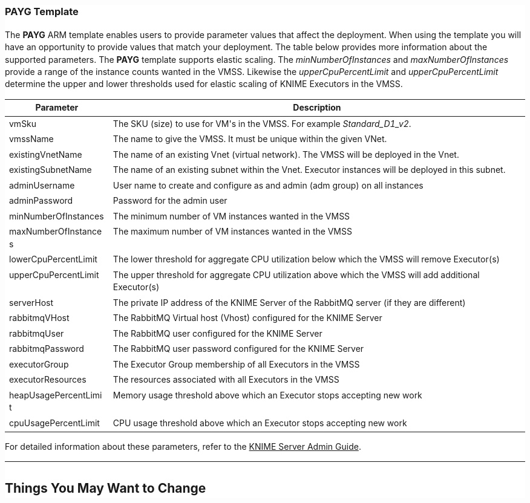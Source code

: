### **PAYG** Template

The **PAYG** ARM template enables users to provide parameter values that affect the deployment. When using the template
you will have an opportunity to provide values that match your deployment. The table below provides more information about the
supported parameters. The **PAYG** template supports elastic scaling. The *minNumberOfInstances* and *maxNumberOfInstances*
provide a range of the instance counts wanted in the VMSS. Likewise the *upperCpuPercentLimit* and *upperCpuPercentLimit* determine
the upper and lower thresholds used for elastic scaling of KNIME Executors in the VMSS.

| Parameter             | Description                                                                                         |
|-----------------------|-----------------------------------------------------------------------------------------------------|
| vmSku                 | The SKU (size) to use for VM's in the VMSS. For example *Standard_D1_v2*.                           |
| vmssName              | The name to give the VMSS. It must be unique within the given VNet.                                 |
| existingVnetName      | The name of an existing Vnet (virtual network). The VMSS will be deployed in the Vnet.              |
| existingSubnetName    | The name of an existing subnet within the Vnet. Executor instances will be deployed in this subnet. |
| adminUsername         | User name to create and configure as and admin (adm group) on all instances                         |
| adminPassword         | Password for the admin user                                                                         |
| minNumberOfInstances  | The minimum number of VM instances wanted in the VMSS                                               |
| maxNumberOfInstances  | The maximum number of VM instances wanted in the VMSS                                               |
| lowerCpuPercentLimit  | The lower threshold for aggregate CPU utilization below which the VMSS will remove Executor(s)      |
| upperCpuPercentLimit  | The upper threshold for aggregate CPU utilization above which the VMSS will add additional Executor(s) |
| serverHost            | The private IP address of the KNIME Server of the RabbitMQ server (if they are different)           |
| rabbitmqVHost         | The RabbitMQ Virtual host (Vhost) configured for the KNIME Server                                   |
| rabbitmqUser          | The RabbitMQ user configured for the KNIME Server                                                   |
| rabbitmqPassword      | The RabbitMQ user password configured for the KNIME Server                                          |
| executorGroup         | The Executor Group membership of all Executors in the VMSS                                          |
| executorResources     | The resources associated with all Executors in the VMSS                                             |
| heapUsagePercentLimit | Memory usage threshold above which an Executor stops accepting new work                             |
| cpuUsagePercentLimit  | CPU usage threshold above which an Executor stops accepting new work                                |

For detailed information about these parameters, refer to the [KNIME Server Admin Guide](https://docs.knime.com/2020-07/server_admin_guide/index.html).

---

## Things You May Want to Change
